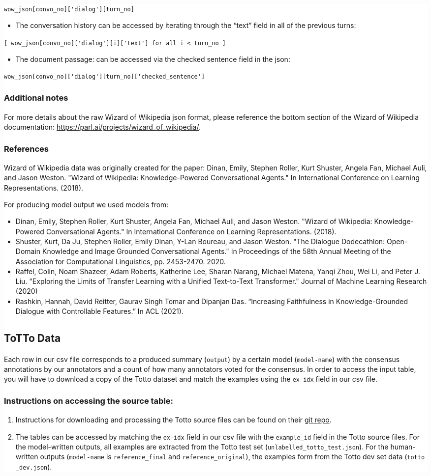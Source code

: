  ```
 wow_json[convo_no]['dialog'][turn_no]
 ```

 - The conversation history can be accessed by iterating through the “text” field in all of the previous turns:

 ```
 [ wow_json[convo_no]['dialog'][i]['text'] for all i < turn_no ]
 ```

 - The document passage: can be accessed via the checked sentence field in the json:

 ```
 wow_json[convo_no]['dialog'][turn_no]['checked_sentence']
 ```

### Additional notes

For more details about the raw Wizard of Wikipedia json format, please reference the bottom section of the Wizard of Wikipedia documentation: https://parl.ai/projects/wizard_of_wikipedia/.

### References

Wizard of Wikipedia data was originally created for the paper: Dinan, Emily, Stephen Roller, Kurt Shuster, Angela Fan, Michael Auli, and Jason Weston. "Wizard of Wikipedia: Knowledge-Powered Conversational Agents." In International Conference on Learning Representations. (2018).

For producing model output we used models from:

- Dinan, Emily, Stephen Roller, Kurt Shuster, Angela Fan, Michael Auli, and Jason Weston. "Wizard of Wikipedia: Knowledge-Powered Conversational Agents." In International Conference on Learning Representations. (2018).
- Shuster, Kurt, Da Ju, Stephen Roller, Emily Dinan, Y-Lan Boureau, and Jason Weston. "The Dialogue Dodecathlon: Open-Domain Knowledge and Image Grounded Conversational Agents." In Proceedings of the 58th Annual Meeting of the Association for Computational Linguistics, pp. 2453-2470. 2020.
- Raffel, Colin, Noam Shazeer, Adam Roberts, Katherine Lee, Sharan Narang, Michael Matena, Yanqi Zhou, Wei Li, and Peter J. Liu. "Exploring the Limits of Transfer Learning with a Unified Text-to-Text Transformer." Journal of Machine Learning Research (2020)
- Rashkin, Hannah, David Reitter, Gaurav Singh Tomar and Dipanjan Das. “Increasing Faithfulness in Knowledge-Grounded Dialogue with Controllable Features.” In ACL (2021).

## ToTTo Data

Each row in our csv file corresponds to a produced summary (`output`) by a certain model (`model-name`) with the consensus annotations by our annotators and a count of how many annotators voted for the consensus. In order to access the input table, you will have to download a copy of the Totto dataset and match the examples using the `ex-idx` field in our csv file.

### Instructions on accessing the source table:

1. Instructions for downloading and processing the Totto source files can be found on their [git repo](https://github.com/google-research-datasets/ToTTo).

2. The tables can be accessed by matching the `ex-idx` field in our csv file with the `example_id` field in the Totto source files. For the model-written outputs, all examples are extracted from the Totto test set (`unlabelled_totto_test.json`). For the human-written outputs (`model-name` is `reference_final` and `reference_original`), the examples form from the Totto dev set data (`totto_dev.json`).
